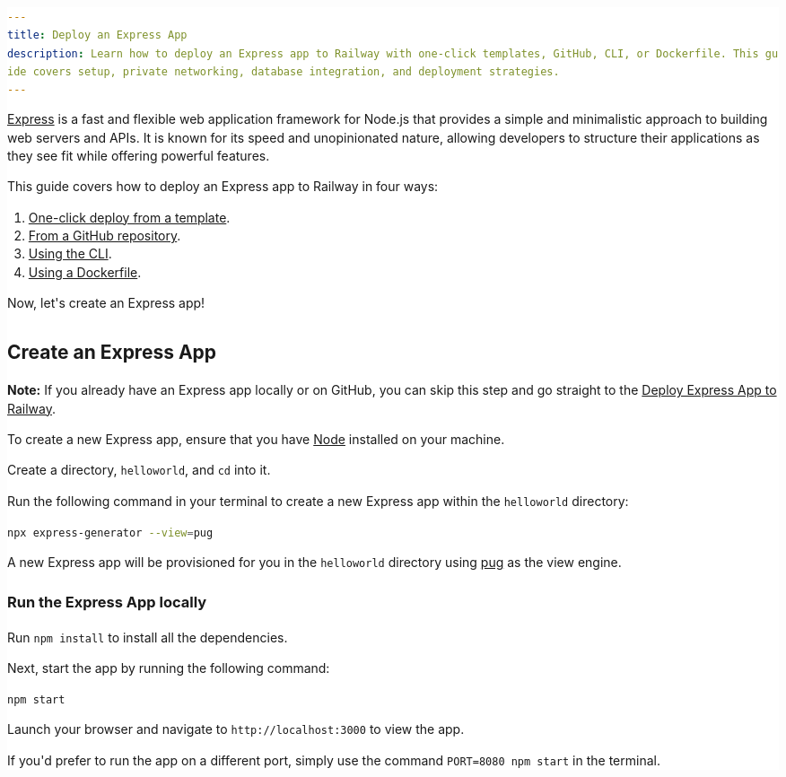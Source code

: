 ```yaml
---
title: Deploy an Express App
description: Learn how to deploy an Express app to Railway with one-click templates, GitHub, CLI, or Dockerfile. This guide covers setup, private networking, database integration, and deployment strategies.
---
```


[Express](https://expressjs.com) is a fast and flexible web application framework for Node.js that provides a simple and minimalistic approach to building web servers and APIs. It is known for its speed and unopinionated nature, allowing developers to structure their applications as they see fit while offering powerful features.

This guide covers how to deploy an Express app to Railway in four ways:

1. [One-click deploy from a template](#one-click-deploy-from-a-template).
2. [From a GitHub repository](#deploy-from-a-github-repo).
3. [Using the CLI](#deploy-from-the-cli).
4. [Using a Dockerfile](#use-a-dockerfile).

Now, let's create an Express app!

## Create an Express App

**Note:** If you already have an Express app locally or on GitHub, you can skip this step and go straight to the [Deploy Express App to Railway](#deploy-the-express-app-to-railway).

To create a new Express app, ensure that you have [Node](https://nodejs.org/en/learn/getting-started/how-to-install-nodejs) installed on your machine.

Create a directory, `helloworld`, and `cd` into it.

Run the following command in your terminal to create a new Express app within the `helloworld` directory:

```bash
npx express-generator --view=pug
```

A new Express app will be provisioned for you in the `helloworld` directory using [pug](https://pugjs.org/api/getting-started.html) as the view engine.

### Run the Express App locally

Run `npm install` to install all the dependencies.

Next, start the app by running the following command:

```bash
npm start
```

Launch your browser and navigate to `http://localhost:3000` to view the app.

If you'd prefer to run the app on a different port, simply use the command `PORT=8080 npm start` in the terminal.

